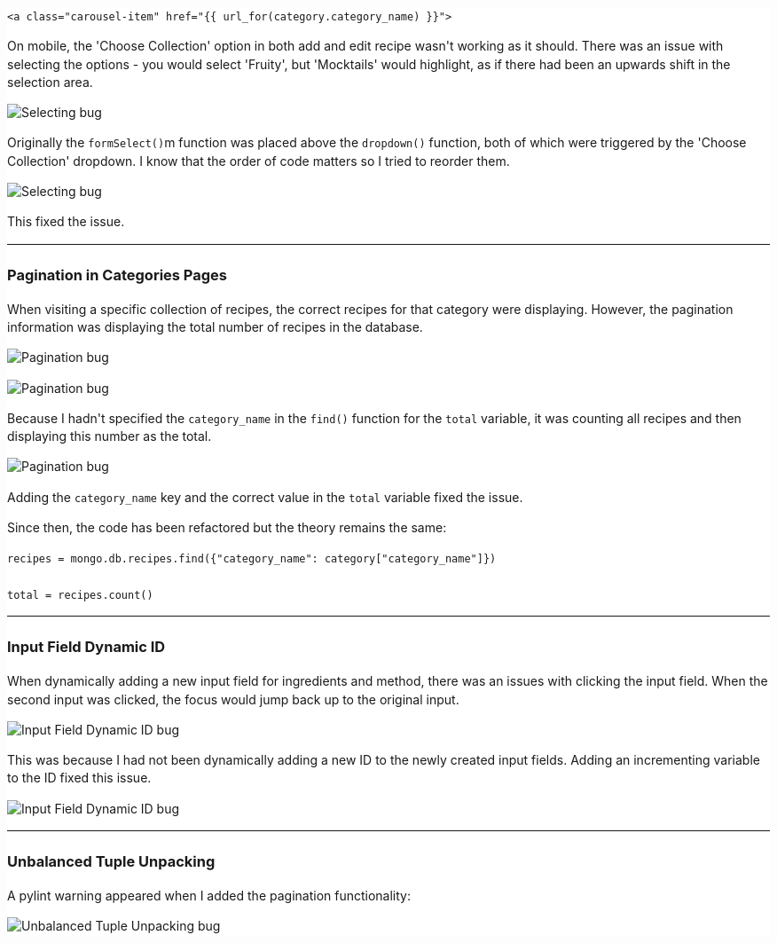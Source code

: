 ```<a class="carousel-item" href="{{ url_for(category.category_name) }}">```

On mobile, the 'Choose Collection' option in both add and edit recipe wasn't working as it should. There was an issue with selecting the options - you would select 'Fruity', but 'Mocktails' would highlight, as if there had been an upwards shift in the selection area. 

![Selecting bug](static/images/README/bugs/bug-06-code.PNG) 

Originally the ```formSelect()```m function was placed above the ```dropdown()``` function, both of which were triggered by the 'Choose Collection' dropdown. I know that the order of code matters so I tried to reorder them.

![Selecting bug](static/images/README/bugs/bug-06-code-fix.PNG)  

This fixed the issue.

---

### **Pagination in Categories Pages**

When visiting a specific collection of recipes, the correct recipes for that category were displaying. However, the pagination information was displaying the total number of recipes in the database. 

![Pagination bug](static/images/README/bugs/bug-09.jpg)

![Pagination bug](static/images/README/bugs/bug-09-code.PNG)

Because I hadn't specified the ```category_name``` in the ```find()``` function for the ```total``` variable, it was counting all recipes and then displaying this number as the total. 

![Pagination bug](static/images/README/bugs/bug-09-code-fix.PNG)

Adding the ```category_name``` key and the correct value in the ```total``` variable fixed the issue.

Since then, the code has been refactored but the theory remains the same:

``` 
recipes = mongo.db.recipes.find({"category_name": category["category_name"]})

total = recipes.count()
```
---

### **Input Field Dynamic ID**

When dynamically adding a new input field for ingredients and method, there was an issues with clicking the input field. When the second input was clicked, the focus would jump back up to the original input. 

![Input Field Dynamic ID bug](static/images/README/bugs/bug-10.PNG)

This was because I had not been dynamically adding a new ID to the newly created input fields. Adding an incrementing variable to the ID fixed this issue. 

![Input Field Dynamic ID bug](static/images/README/bugs/bug-10-code-fix.jpg)

---

### **Unbalanced Tuple Unpacking**

A pylint warning appeared when I added the pagination functionality:

![Unbalanced Tuple Unpacking bug](static/images/README/bugs/bug-12.PNG)

```